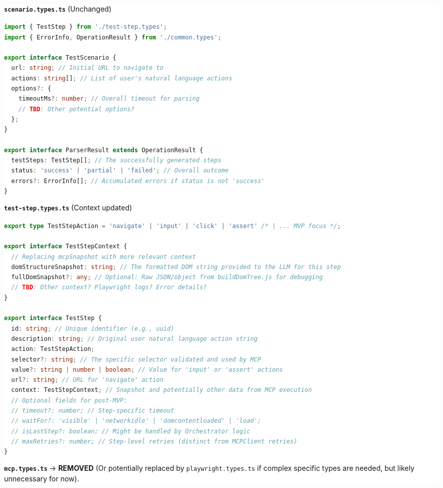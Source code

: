 
**`scenario.types.ts`** (Unchanged)

```typescript
import { TestStep } from './test-step.types';
import { ErrorInfo, OperationResult } from './common.types';

export interface TestScenario {
  url: string; // Initial URL to navigate to
  actions: string[]; // List of user's natural language actions
  options?: {
    timeoutMs?: number; // Overall timeout for parsing
    // TBD: Other potential options?
  };
}

export interface ParserResult extends OperationResult {
  testSteps: TestStep[]; // The successfully generated steps
  status: 'success' | 'partial' | 'failed'; // Overall outcome
  errors?: ErrorInfo[]; // Accumulated errors if status is not 'success'
}
```

**`test-step.types.ts`** (Context updated)

```typescript
export type TestStepAction = 'navigate' | 'input' | 'click' | 'assert' /* | ... MVP focus */;

export interface TestStepContext {
  // Replacing mcpSnapshot with more relevant context
  domStructureSnapshot: string; // The formatted DOM string provided to the LLM for this step
  fullDomSnapshot?: any; // Optional: Raw JSON/object from buildDomTree.js for debugging
  // TBD: Other context? Playwright logs? Error details?
}

export interface TestStep {
  id: string; // Unique identifier (e.g., uuid)
  description: string; // Original user natural language action string
  action: TestStepAction;
  selector?: string; // The specific selector validated and used by MCP
  value?: string | number | boolean; // Value for 'input' or 'assert' actions
  url?: string; // URL for 'navigate' action
  context: TestStepContext; // Snapshot and potentially other data from MCP execution
  // Optional fields for post-MVP:
  // timeout?: number; // Step-specific timeout
  // waitFor?: 'visible' | 'networkidle' | 'domcontentloaded' | 'load';
  // isLastStep?: boolean; // Might be handled by Orchestrator logic
  // maxRetries?: number; // Step-level retries (distinct from MCPClient retries)
}

```

**`mcp.types.ts`** -> **REMOVED** (Or potentially replaced by `playwright.types.ts` if complex specific types are needed, but likely unnecessary for now).
